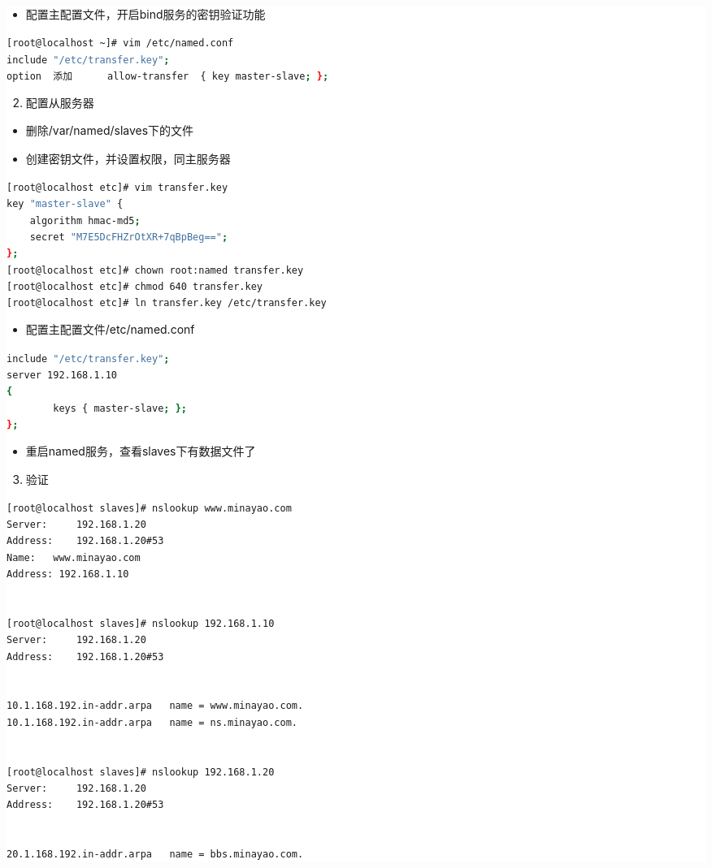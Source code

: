 - 配置主配置文件，开启bind服务的密钥验证功能
```bash
[root@localhost ~]# vim /etc/named.conf 
include "/etc/transfer.key";
option  添加      allow-transfer  { key master-slave; };
```

2. 配置从服务器

- 删除/var/named/slaves下的文件

- 创建密钥文件，并设置权限，同主服务器
```bash
[root@localhost etc]# vim transfer.key 
key "master-slave" {
	algorithm hmac-md5;
	secret "M7E5DcFHZrOtXR+7qBpBeg==";
};
[root@localhost etc]# chown root:named transfer.key 
[root@localhost etc]# chmod 640 transfer.key 
[root@localhost etc]# ln transfer.key /etc/transfer.key 
```

-  配置主配置文件/etc/named.conf
```bash
include "/etc/transfer.key";
server 192.168.1.10
{
        keys { master-slave; };
};
```

- 重启named服务，查看slaves下有数据文件了

3. 验证
```bash
[root@localhost slaves]# nslookup www.minayao.com
Server:		192.168.1.20
Address:	192.168.1.20#53
Name:	www.minayao.com
Address: 192.168.1.10


[root@localhost slaves]# nslookup 192.168.1.10
Server:		192.168.1.20
Address:	192.168.1.20#53


10.1.168.192.in-addr.arpa	name = www.minayao.com.
10.1.168.192.in-addr.arpa	name = ns.minayao.com.


[root@localhost slaves]# nslookup 192.168.1.20
Server:		192.168.1.20
Address:	192.168.1.20#53


20.1.168.192.in-addr.arpa	name = bbs.minayao.com.
```
